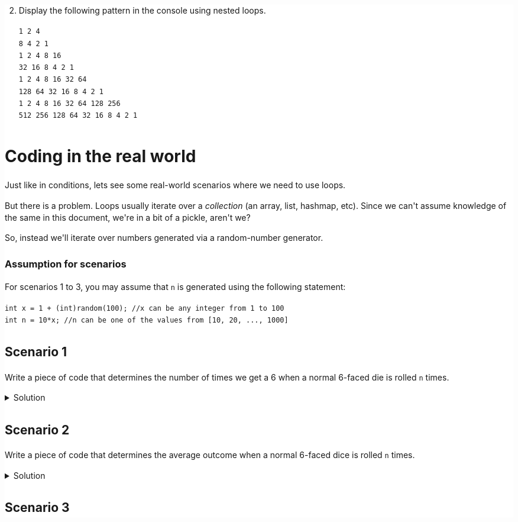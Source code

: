 
2. Display the following pattern in the console using nested loops.

	```
	1 2 4
	8 4 2 1
	1 2 4 8 16
	32 16 8 4 2 1
	1 2 4 8 16 32 64
	128 64 32 16 8 4 2 1
	1 2 4 8 16 32 64 128 256
	512 256 128 64 32 16 8 4 2 1
	```
	
# Coding in the real world

Just like in conditions, lets see some real-world scenarios where we need to use loops.

But there is a problem. Loops usually iterate over a *collection* (an array, list, hashmap, etc). Since we can't assume knowledge of the same in this document, we're in a bit of a pickle, aren't we?

So, instead we'll iterate over numbers generated via a random-number generator.


### Assumption for scenarios

For scenarios 1 to 3, you may assume that `n` is generated using the following statement:

```processing
int x = 1 + (int)random(100); //x can be any integer from 1 to 100
int n = 10*x; //n can be one of the values from [10, 20, ..., 1000]
```

<div class="task" markdown="1">

## Scenario 1

Write a piece of code that determines the number of times we get a 6 when a normal 6-faced die is rolled `n` times.
<details markdown="1"><summary>Solution</summary></details>
</div>

<div class="task" markdown="1">

## Scenario 2

Write a piece of code that determines the average outcome when a normal 6-faced dice is rolled `n` times.
<details markdown="1"><summary>Solution</summary></details>
</div>

<div class="task" markdown="1">

## Scenario 3
